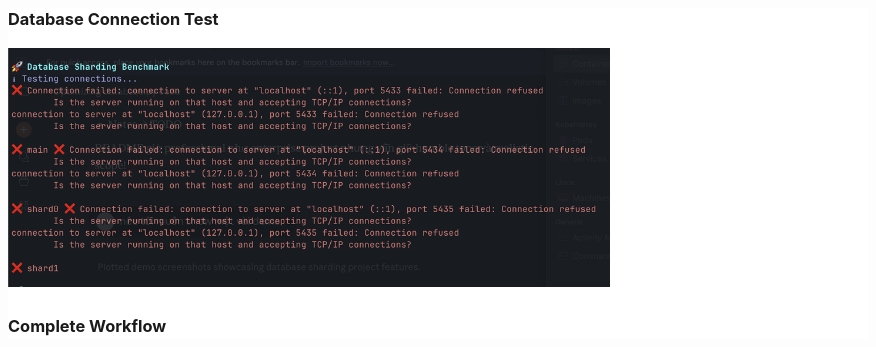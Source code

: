 ### Database Connection Test

<img src="docs/demo/connection-test.png" alt="Database Connection Test" width="70%"/>

### Complete Workflow
